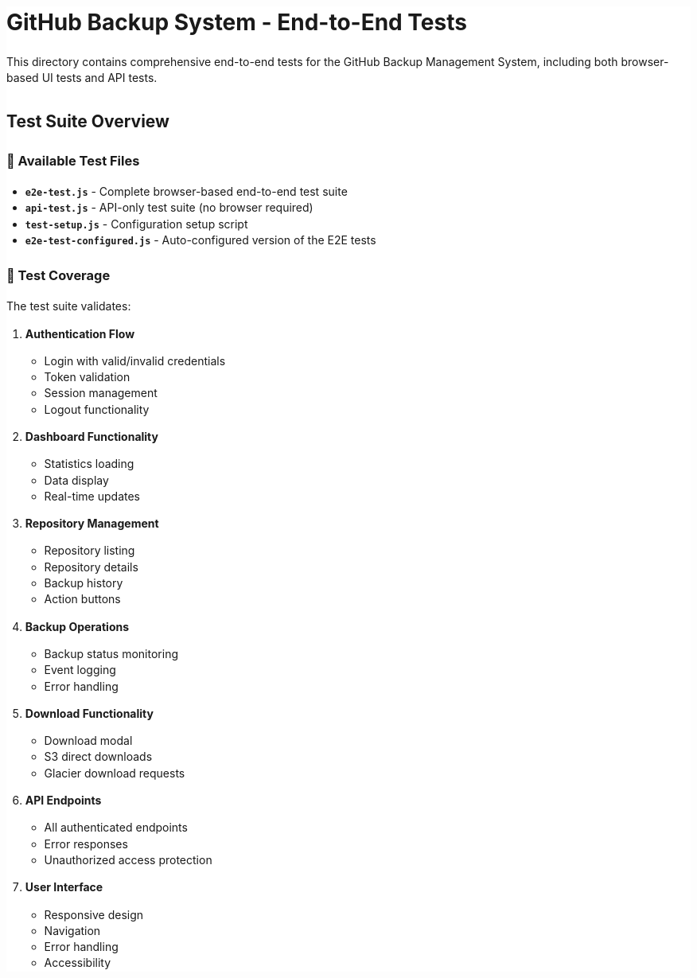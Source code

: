 # GitHub Backup System - End-to-End Tests

This directory contains comprehensive end-to-end tests for the GitHub Backup Management System, including both browser-based UI tests and API tests.

## Test Suite Overview

### 🔧 Available Test Files

- **`e2e-test.js`** - Complete browser-based end-to-end test suite
- **`api-test.js`** - API-only test suite (no browser required)
- **`test-setup.js`** - Configuration setup script
- **`e2e-test-configured.js`** - Auto-configured version of the E2E tests

### 🧪 Test Coverage

The test suite validates:

1. **Authentication Flow**
   - Login with valid/invalid credentials
   - Token validation
   - Session management
   - Logout functionality

2. **Dashboard Functionality**
   - Statistics loading
   - Data display
   - Real-time updates

3. **Repository Management**
   - Repository listing
   - Repository details
   - Backup history
   - Action buttons

4. **Backup Operations**
   - Backup status monitoring
   - Event logging
   - Error handling

5. **Download Functionality**
   - Download modal
   - S3 direct downloads
   - Glacier download requests

6. **API Endpoints**
   - All authenticated endpoints
   - Error responses
   - Unauthorized access protection

7. **User Interface**
   - Responsive design
   - Navigation
   - Error handling
   - Accessibility
